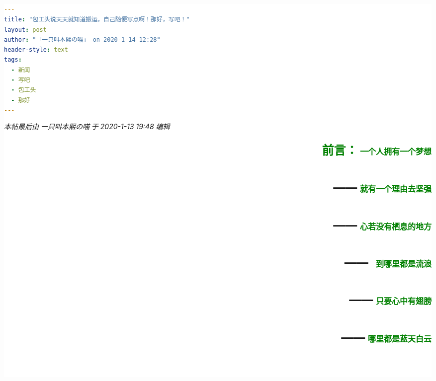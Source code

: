 ```yaml
---
title: "包工头说天天就知道搬运，自己随便写点啊！那好，写吧！"
layout: post
author: "「一只叫本熙の喵」 on 2020-1-14 12:28"
header-style: text
tags:
  - 新闻
  - 写吧
  - 包工头
  - 那好
---
```


<head></head>
<body>
 <i class="pstatus"> 本帖最后由 一只叫本熙の喵 于 2020-1-13 19:48 编辑 </i>
 <br> 
 <br> 
 <div align="center"> 
  <div align="right"> 
   <font face="Arial"><font color="#008000"><strong><font size="5">&nbsp; &nbsp;&nbsp; &nbsp;&nbsp; &nbsp;&nbsp;&nbsp;前言：</font><font size="3"> 一个人拥有一个梦想 </font></strong></font></font> 
  </div> 
  <font style="background-color:lemonchiffon"><br> <br> </font> 
  <div align="right"> 
   <strong><font size="5">&nbsp;&nbsp;—— </font></strong> 
   <font face="Arial"><font size="3"><font color="#008000"><strong>就有一个理由去坚强 </strong></font></font></font> 
  </div> 
  <font style="background-color:lemonchiffon"><br> <br> </font> 
  <div align="right"> 
   <strong><font size="5">&nbsp;&nbsp;—— </font></strong> 
   <font face="Arial"><font size="3"><font color="#008000"><strong>心若没有栖息的地方 </strong></font></font></font> 
  </div> 
  <font style="background-color:lemonchiffon"><br> <br> </font> 
  <div align="right"> 
   <strong><font size="5">&nbsp; &nbsp;——&nbsp;&nbsp;</font></strong> 
   <font face="Arial"><font size="3"><font color="#008000"><strong>到哪里都是流浪 </strong></font></font></font> 
  </div> 
  <font style="background-color:lemonchiffon"><br> <br> </font> 
  <div align="right"> 
   <strong><font size="5">&nbsp; &nbsp; —— </font></strong> 
   <font face="Arial"><font size="3"><font color="#008000"><strong>只要心中有翅膀 </strong></font></font></font> 
  </div> 
  <font style="background-color:lemonchiffon"><br> <br> </font> 
  <div align="right"> 
   <strong><font size="5">&nbsp;&nbsp;—— </font></strong> 
   <font face="Arial"><font size="3"><font color="#008000"><strong>哪里都是蓝天白云 </strong></font></font></font> 
  </div> 
  <br> 
 </div>
 <br> 
 <div align="center"> 
  <font style="background-color:plum"></font> 
 </div>
 <br> 
 <div align="center"> 
  <font style="background-color:plum"></font> 
 </div>